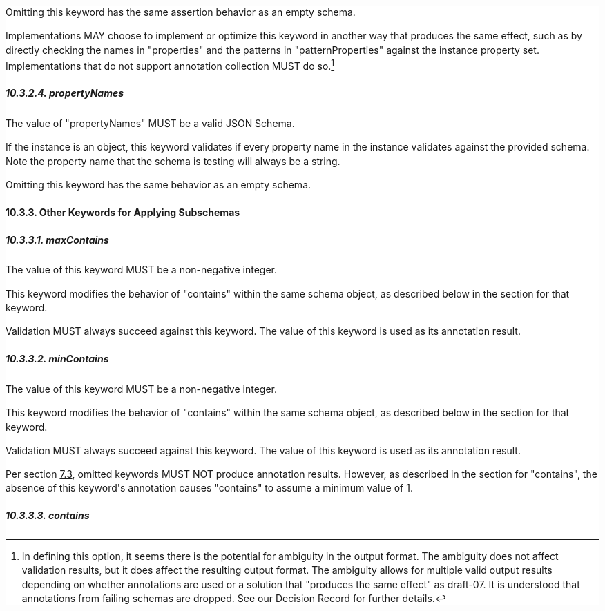 Omitting this keyword has the same assertion behavior as
an empty schema.

Implementations MAY choose to implement or optimize this keyword
in another way that produces the same effect, such as by directly
checking the names in "properties" and the patterns in
"patternProperties" against the instance property set.
Implementations that do not support annotation collection MUST do so.[^12]

[^12]: In defining this option, it seems there is the potential for
ambiguity in the output format. The ambiguity does not affect validation results,
but it does affect the resulting output format.
The ambiguity allows for multiple valid output results depending on whether annotations
are used or a solution that "produces the same effect" as draft-07. It is understood
that annotations from failing schemas are dropped.
See our
[Decision Record](https://github.com/json-schema-org/json-schema-spec/tree/HEAD/adr/2022-04-08-cref-for-ambiguity-and-fix-later-gh-spec-issue-1172.md)
for further details.

##### 10.3.2.4. propertyNames

The value of "propertyNames" MUST be a valid JSON Schema.

If the instance is an object, this keyword validates if every property name in
the instance validates against the provided schema.
Note the property name that the schema is testing will always be a string.

Omitting this keyword has the same behavior as an empty schema.

#### 10.3.3. Other Keywords for Applying Subschemas

##### 10.3.3.1. maxContains

The value of this keyword MUST be a non-negative integer.

This keyword modifies the behavior of "contains" within the same schema object,
as described below in the section for that keyword.

Validation MUST always succeed against this keyword.
The value of this keyword is used as its annotation result.

##### 10.3.3.2. minContains

The value of this keyword MUST be a non-negative integer.

This keyword modifies the behavior of "contains" within the same schema object,
as described below in the section for that keyword.

Validation MUST always succeed against this keyword.
The value of this keyword is used as its annotation result.

Per section [7.3](#73-default-behaviors),
omitted keywords MUST NOT produce annotation results. However, as described
in the section for "contains", the absence of this keyword's annotation
causes "contains" to assume a minimum value of 1.

##### 10.3.3.3. contains


[^1]: Note that documents that embed schemas in another format will not
[^2]: Vocabulary documents may be added in forthcoming drafts.
[^3]: This requirement allows implementations to find all vocabulary
[^4]: Note that the anchor string does not include the "#" character,
[^5]: Note that this definition of how the results are determined means that
[^6]: The difference between the hyper-schema meta-schema in pre-2019
[^7]: What should implementations do when the referenced schema is not known?
[^8]: This is to avoid requiring implementations to keep track of a whole
[^9]: If you know a schema is what's being validated, you can identify if the schemas
[^10]: These scenarios are analogous to fetching a schema over HTTP
[^11]: Note that the behavior of "items" without "prefixItems" is
[^13]: The schema may not actually have a value at the location indicated
[^14]: Note that "absolute" here is in the sense of "absolute filesystem path"
[^15]: Although there may be other cases where a subschema can produce
[^16]: "minimum" doesn't produce an error because it only operates on
[^17]: Note that the error message wording as depicted in the examples below is not a
[^18]: Multiple "canonical" IRIs? We Acknowledge this is potentially confusing, and